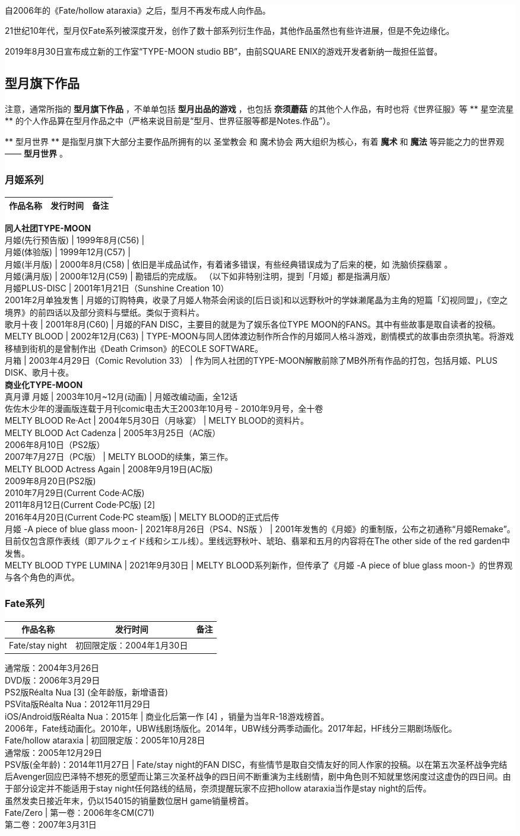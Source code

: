 自2006年的《Fate/hollow ataraxia》之后，型月不再发布成人向作品。

21世纪10年代，型月仅Fate系列被深度开发，创作了数十部系列衍生作品，其他作品虽然也有些许进展，但是不免边缘化。

2019年8月30日宣布成立新的工作室“TYPE-MOON studio BB”，由前SQUARE ENIX的游戏开发者新纳一哉担任监督。

##  型月旗下作品

注意，通常所指的 **型月旗下作品** ，不单单包括 **型月出品的游戏** ，也包括 **奈须蘑菇** 的其他个人作品，有时也将《世界征服》等 **
星空流星  ** 的个人作品算在型月作品之中（严格来说目前是“型月、世界征服等都是Notes.作品”）。

** 型月世界  ** 是指型月旗下大部分主要作品所拥有的以  圣堂教会  和  魔术协会  两大组织为核心，有着 **魔术** 和 **魔法**
等异能之力的世界观—— **型月世界** 。

###  月姬系列

作品名称  |  发行时间  |  备注   
---|---|---  
**同人社团TYPE-MOON**  
月姬(先行预告版)  |  1999年8月(C56)  |   
月姬(体验版)  |  1999年12月(C57)  |   
月姬(半月版)  |  2000年8月(C58)  |  依旧是半成品试作，有着诸多错误，有些经典错误成为了后来的梗，如  洗脑侦探翡翠  。   
月姬(满月版)  |  2000年12月(C59)  |  勘错后的完成版。 （以下如非特别注明，提到「月姬」都是指满月版）   
月姬PLUS-DISC  |  2001年1月21日（Sunshine Creation 10）   
2001年2月单独发售  |  月姬的订购特典，收录了月姬人物茶会闲谈的[后日谈]和以远野秋叶的学妹濑尾晶为主角的短篇「幻视同盟」，《空之境界》的前四话以及部分资料与壁纸。类似于资料片。   
歌月十夜  |  2001年8月(C60)  |  月姬的FAN DISC，主要目的就是为了娱乐各位TYPE MOON的FANS。其中有些故事是取自读者的投稿。   
MELTY BLOOD  |  2002年12月(C63)  |  TYPE-MOON与同人团体渡边制作所合作的月姬同人格斗游戏，剧情模式的故事由奈须执笔。将游戏移植到街机的是曾制作出《Death Crimson》的ECOLE SOFTWARE。   
月箱  |  2003年4月29日（Comic Revolution 33）  |  作为同人社团的TYPE-MOON解散前除了MB外所有作品的打包，包括月姬、PLUS DISK、歌月十夜。   
**商业化TYPE-MOON**  
真月谭 月姬  |  2003年10月~12月(动画)  |  月姬改编动画，全12话   
佐佐木少年的漫画版连载于月刊comic电击大王2003年10月号 - 2010年9月号，全十卷  
MELTY BLOOD Re·Act  |  2004年5月30日（月咏宴）  |  MELTY BLOOD的资料片。   
MELTY BLOOD Act Cadenza  |  2005年3月25日（AC版）   
2006年8月10日（PS2版）  
2007年7月27日（PC版）  |  MELTY BLOOD的续集，第三作。   
MELTY BLOOD Actress Again  |  2008年9月19日(AC版)   
2009年8月20日(PS2版)  
2010年7月29日(Current Code·AC版)  
2011年8月12日(Current Code·PC版)  [2]  
2016年4月20日(Current Code·PC steam版)  |  MELTY BLOOD的正式后传   
月姬 -A piece of blue glass moon-  |  2021年8月26日（PS4、NS版 ）  |  2001年发售的《月姬》的重制版，公布之初通称“月姬Remake”。目前仅包含原作表线（即アルクェイド线和シエル线）。里线远野秋叶、琥珀、翡翠和五月的内容将在The other side of the red garden中发售。   
MELTY BLOOD TYPE LUMINA  |  2021年9月30日  |  MELTY BLOOD系列新作，但传承了《月姬 -A piece of blue glass moon-》的世界观与各个角色的声优。   
  
###  Fate系列

作品名称  |  发行时间  |  备注   
---|---|---  
Fate/stay night  |  初回限定版：2004年1月30日   
通常版：2004年3月26日  
DVD版：2006年3月29日  
PS2版Réalta Nua  [3]  (全年龄版，新增语音)  
PSVita版Réalta Nua：2012年11月29日  
iOS/Android版Réalta Nua：2015年  |  商业化后第一作  [4]  ，销量为当年R-18游戏榜首。   
2006年，Fate线动画化。2010年，UBW线剧场版化。2014年，UBW线分两季动画化。2017年起，HF线分三期剧场版化。  
Fate/hollow ataraxia  |  初回限定版：2005年10月28日   
通常版：2005年12月29日  
PSV版(全年龄)：2014年11月27日  |  Fate/stay night的FAN DISC，有些情节是取自交情友好的同人作家的投稿。以在第五次圣杯战争完结后Avenger回应巴泽特不想死的愿望而让第三次圣杯战争的四日间不断重演为主线剧情，剧中角色则不知就里悠闲度过这虚伪的四日间。由于部分设定并不能适用于stay night任何路线的结局，奈须提醒玩家不应把hollow ataraxia当作是stay night的后传。   
虽然发卖日接近年末，仍以154015的销量数位居H game销量榜首。  
Fate/Zero  |  第一卷：2006年冬CM(C71)   
第二卷：2007年3月31日  